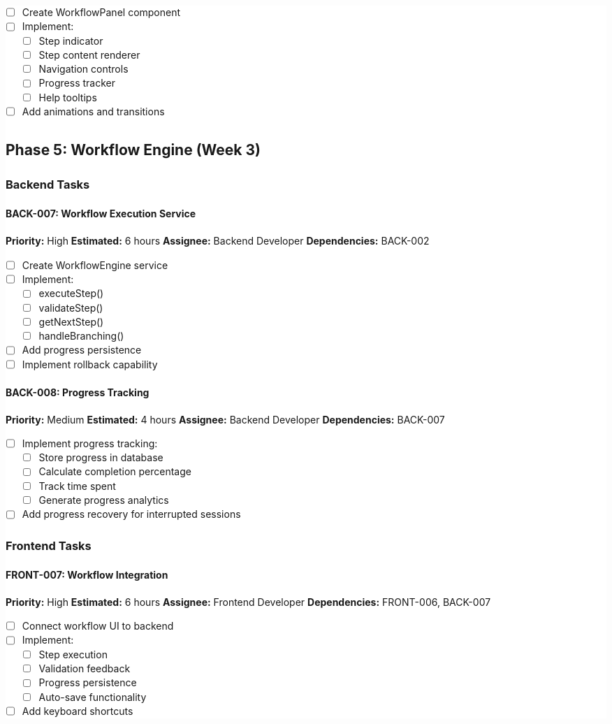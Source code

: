 - [ ] Create WorkflowPanel component
- [ ] Implement:
  - [ ] Step indicator
  - [ ] Step content renderer
  - [ ] Navigation controls
  - [ ] Progress tracker
  - [ ] Help tooltips
- [ ] Add animations and transitions

## Phase 5: Workflow Engine (Week 3)

### Backend Tasks

#### BACK-007: Workflow Execution Service
**Priority:** High
**Estimated:** 6 hours
**Assignee:** Backend Developer
**Dependencies:** BACK-002

- [ ] Create WorkflowEngine service
- [ ] Implement:
  - [ ] executeStep()
  - [ ] validateStep()
  - [ ] getNextStep()
  - [ ] handleBranching()
- [ ] Add progress persistence
- [ ] Implement rollback capability

#### BACK-008: Progress Tracking
**Priority:** Medium
**Estimated:** 4 hours
**Assignee:** Backend Developer
**Dependencies:** BACK-007

- [ ] Implement progress tracking:
  - [ ] Store progress in database
  - [ ] Calculate completion percentage
  - [ ] Track time spent
  - [ ] Generate progress analytics
- [ ] Add progress recovery for interrupted sessions

### Frontend Tasks

#### FRONT-007: Workflow Integration
**Priority:** High
**Estimated:** 6 hours
**Assignee:** Frontend Developer
**Dependencies:** FRONT-006, BACK-007

- [ ] Connect workflow UI to backend
- [ ] Implement:
  - [ ] Step execution
  - [ ] Validation feedback
  - [ ] Progress persistence
  - [ ] Auto-save functionality
- [ ] Add keyboard shortcuts
